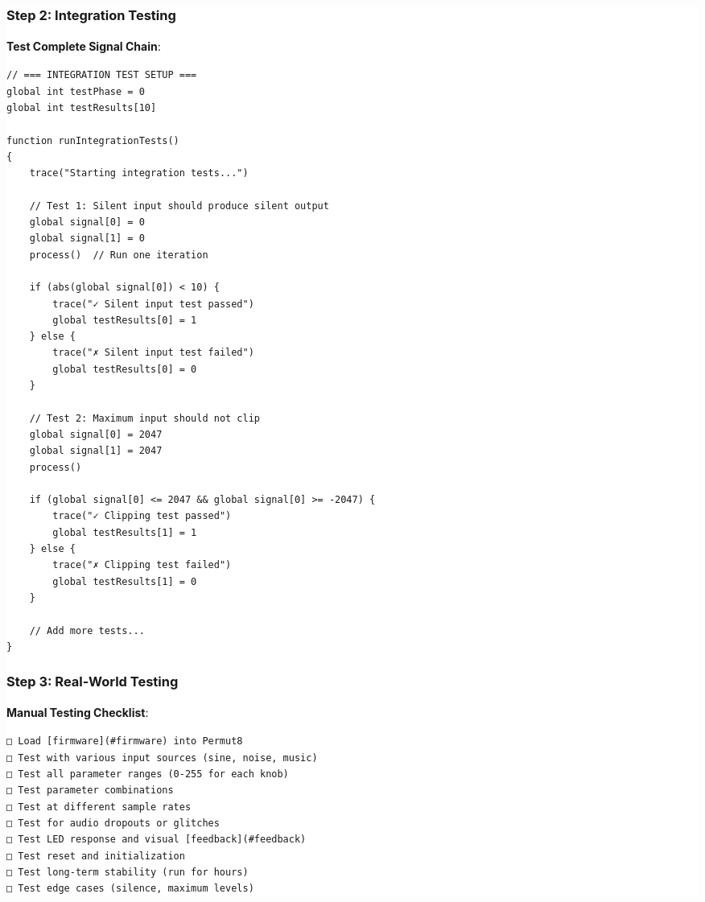 ### Step 2: Integration Testing

**Test Complete Signal Chain**:
```impala
// === INTEGRATION TEST SETUP ===
global int testPhase = 0
global int testResults[10]

function runIntegrationTests()
{
    trace("Starting integration tests...")
    
    // Test 1: Silent input should produce silent output
    global signal[0] = 0
    global signal[1] = 0
    process()  // Run one iteration
    
    if (abs(global signal[0]) < 10) {
        trace("✓ Silent input test passed")
        global testResults[0] = 1
    } else {
        trace("✗ Silent input test failed")
        global testResults[0] = 0
    }
    
    // Test 2: Maximum input should not clip
    global signal[0] = 2047
    global signal[1] = 2047
    process()
    
    if (global signal[0] <= 2047 && global signal[0] >= -2047) {
        trace("✓ Clipping test passed")
        global testResults[1] = 1
    } else {
        trace("✗ Clipping test failed")
        global testResults[1] = 0
    }
    
    // Add more tests...
}
```

### Step 3: Real-World Testing

**Manual Testing Checklist**:
```
□ Load [firmware](#firmware) into Permut8
□ Test with various input sources (sine, noise, music)
□ Test all parameter ranges (0-255 for each knob)
□ Test parameter combinations
□ Test at different sample rates
□ Test for audio dropouts or glitches
□ Test LED response and visual [feedback](#feedback)
□ Test reset and initialization
□ Test long-term stability (run for hours)
□ Test edge cases (silence, maximum levels)
```

